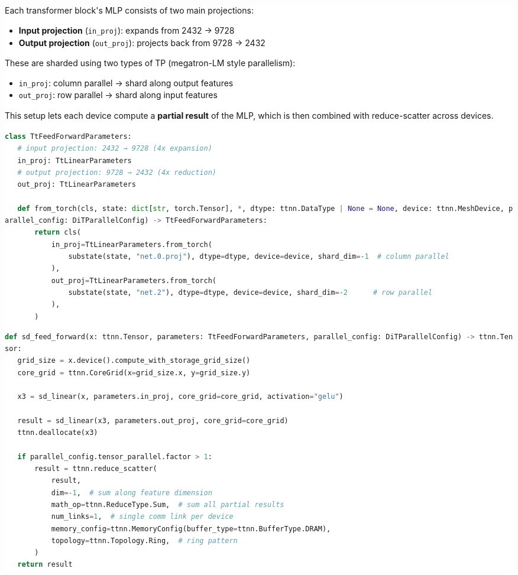 Each transformer block's MLP consists of two main projections:
- **Input projection** (`in_proj`): expands from 2432 → 9728
- **Output projection** (`out_proj`): projects back from 9728 → 2432

These are sharded using two types of TP (megatron-LM style parallelism):
- `in_proj`: column parallel → shard along output features
- `out_proj`: row parallel → shard along input features

This setup lets each device compute a **partial result** of the MLP, which is then combined with reduce-scatter across devices.

```python
class TtFeedForwardParameters:
   # input projection: 2432 → 9728 (4x expansion)
   in_proj: TtLinearParameters
   # output projection: 9728 → 2432 (4x reduction)
   out_proj: TtLinearParameters

   def from_torch(cls, state: dict[str, torch.Tensor], *, dtype: ttnn.DataType | None = None, device: ttnn.MeshDevice, parallel_config: DiTParallelConfig) -> TtFeedForwardParameters:
       return cls(
           in_proj=TtLinearParameters.from_torch(
               substate(state, "net.0.proj"), dtype=dtype, device=device, shard_dim=-1  # column parallel
           ),
           out_proj=TtLinearParameters.from_torch(
               substate(state, "net.2"), dtype=dtype, device=device, shard_dim=-2      # row parallel
           ),
       )
```

```python
def sd_feed_forward(x: ttnn.Tensor, parameters: TtFeedForwardParameters, parallel_config: DiTParallelConfig) -> ttnn.Tensor:
   grid_size = x.device().compute_with_storage_grid_size()
   core_grid = ttnn.CoreGrid(x=grid_size.x, y=grid_size.y)

   x3 = sd_linear(x, parameters.in_proj, core_grid=core_grid, activation="gelu")

   result = sd_linear(x3, parameters.out_proj, core_grid=core_grid)
   ttnn.deallocate(x3)

   if parallel_config.tensor_parallel.factor > 1:
       result = ttnn.reduce_scatter(
           result,
           dim=-1,  # sum along feature dimension
           math_op=ttnn.ReduceType.Sum,  # sum all partial results
           num_links=1,  # single comm link per device
           memory_config=ttnn.MemoryConfig(buffer_type=ttnn.BufferType.DRAM),
           topology=ttnn.Topology.Ring,  # ring pattern
       )
   return result
```
